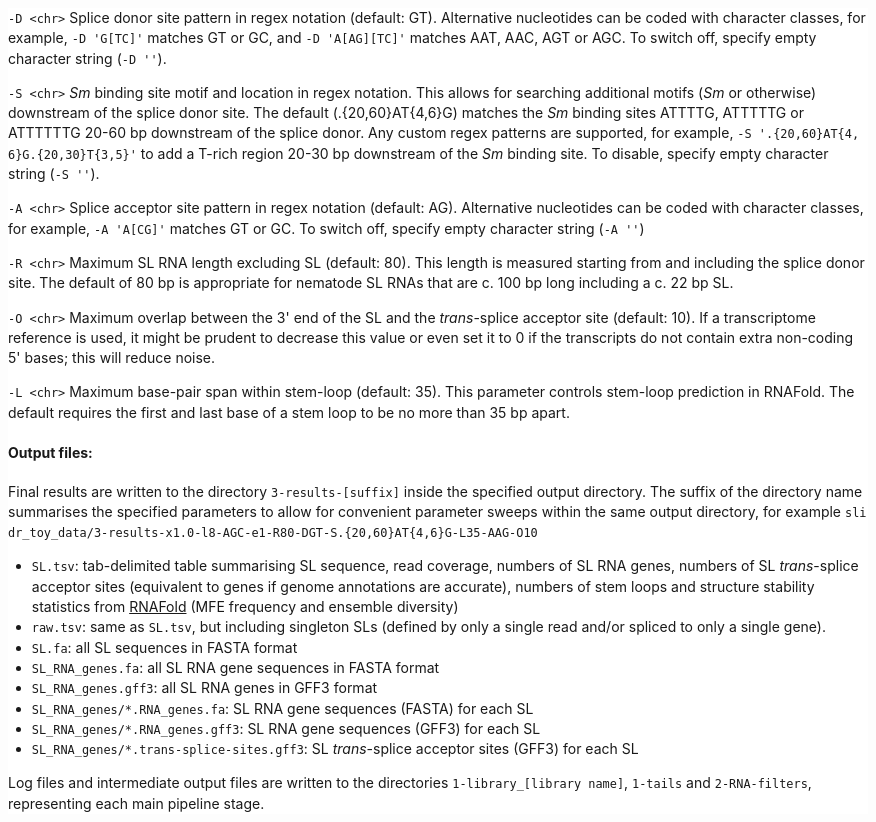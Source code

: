`-D <chr>`
Splice donor site pattern in regex notation (default: GT). Alternative nucleotides can be coded with character classes, for example, `-D 'G[TC]'` matches GT or GC, and `-D 'A[AG][TC]'` matches AAT, AAC, AGT or AGC. To switch off, specify empty character string (`-D ''`).

`-S <chr>`
*Sm* binding site motif and location in regex notation. This allows for searching additional motifs (*Sm* or otherwise) downstream of the splice donor site. The default (.{20,60}AT{4,6}G) matches the *Sm* binding sites ATTTTG, ATTTTTG or ATTTTTTG 20-60 bp downstream of the splice donor. Any custom regex patterns are supported, for example, `-S '.{20,60}AT{4,6}G.{20,30}T{3,5}'` to add a T-rich region 20-30 bp downstream of the *Sm* binding site. To disable, specify empty character string (`-S ''`).

`-A <chr>`
Splice acceptor site pattern in regex notation (default: AG). Alternative nucleotides can be coded with character classes, for example, `-A 'A[CG]'` matches GT or GC. To switch off, specify empty character string (`-A ''`)

`-R <chr>`
Maximum SL RNA length excluding SL (default: 80). This length is measured starting from and including the splice donor site. The default of 80 bp is appropriate for nematode SL RNAs that are c. 100 bp long including a c. 22 bp SL.

`-O <chr>`
Maximum overlap between the 3' end of the SL and the *trans*-splice acceptor site (default: 10). If a transcriptome reference is used, it might be prudent to decrease this value or even set it to 0 if the transcripts do not contain extra non-coding 5' bases; this will reduce noise.

`-L <chr>`
Maximum base-pair span within stem-loop (default: 35). This parameter controls stem-loop prediction in RNAFold. The default requires the first and last base of a stem loop to be no more than 35 bp apart.

<a name="slidroutput"></a>
#### Output files:

Final results are written to the directory `3-results-[suffix]` inside the specified output directory. The suffix of the directory name summarises the specified parameters to allow for convenient parameter sweeps within the same output directory, for example `slidr_toy_data/3-results-x1.0-l8-AGC-e1-R80-DGT-S.{20,60}AT{4,6}G-L35-AAG-O10`

- `SL.tsv`: tab-delimited table summarising SL sequence, read coverage, numbers of SL RNA genes, numbers of SL *trans*-splice acceptor sites (equivalent to genes if genome annotations are accurate), numbers of stem loops and structure stability statistics from [RNAFold](https://www.tbi.univie.ac.at/RNA/RNAfold.1.html) (MFE frequency and ensemble diversity)
- `raw.tsv`: same as `SL.tsv`, but including singleton SLs (defined by only a single read and/or spliced to only a single gene). 
- `SL.fa`: all SL sequences in FASTA format
- `SL_RNA_genes.fa`: all SL RNA gene sequences in FASTA format
- `SL_RNA_genes.gff3`: all SL RNA genes in GFF3 format
- `SL_RNA_genes/*.RNA_genes.fa`: SL RNA gene sequences (FASTA) for each SL
- `SL_RNA_genes/*.RNA_genes.gff3`: SL RNA gene sequences (GFF3) for each SL
- `SL_RNA_genes/*.trans-splice-sites.gff3`: SL *trans*-splice acceptor sites (GFF3) for each SL

Log files and intermediate output files are written to the directories `1-library_[library name]`, `1-tails` and `2-RNA-filters`, representing each main pipeline stage.
